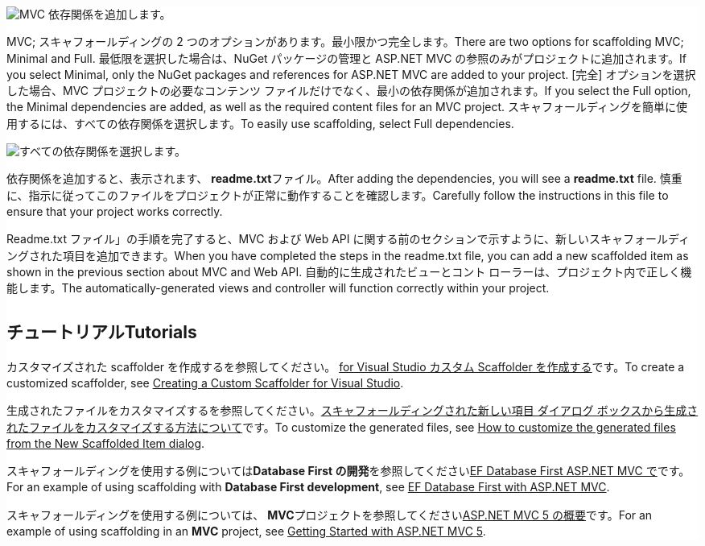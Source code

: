 ![MVC 依存関係を追加します。](aspnet-scaffolding-overview/_static/image6.png)

<span data-ttu-id="2cd96-145">MVC; スキャフォールディングの 2 つのオプションがあります。最小限かつ完全します。</span><span class="sxs-lookup"><span data-stu-id="2cd96-145">There are two options for scaffolding MVC; Minimal and Full.</span></span> <span data-ttu-id="2cd96-146">最低限を選択した場合は、NuGet パッケージの管理と ASP.NET MVC の参照のみがプロジェクトに追加されます。</span><span class="sxs-lookup"><span data-stu-id="2cd96-146">If you select Minimal, only the NuGet packages and references for ASP.NET MVC are added to your project.</span></span> <span data-ttu-id="2cd96-147">[完全] オプションを選択した場合、MVC プロジェクトの必要なコンテンツ ファイルだけでなく、最小の依存関係が追加されます。</span><span class="sxs-lookup"><span data-stu-id="2cd96-147">If you select the Full option, the Minimal dependencies are added, as well as the required content files for an MVC project.</span></span> <span data-ttu-id="2cd96-148">スキャフォールディングを簡単に使用するには、すべての依存関係を選択します。</span><span class="sxs-lookup"><span data-stu-id="2cd96-148">To easily use scaffolding, select Full dependencies.</span></span>

![すべての依存関係を選択します。](aspnet-scaffolding-overview/_static/image7.png)

<span data-ttu-id="2cd96-150">依存関係を追加すると、表示されます、 **readme.txt**ファイル。</span><span class="sxs-lookup"><span data-stu-id="2cd96-150">After adding the dependencies, you will see a **readme.txt** file.</span></span> <span data-ttu-id="2cd96-151">慎重に、指示に従ってこのファイルをプロジェクトが正常に動作することを確認します。</span><span class="sxs-lookup"><span data-stu-id="2cd96-151">Carefully follow the instructions in this file to ensure that your project works correctly.</span></span>

<span data-ttu-id="2cd96-152">Readme.txt ファイル」の手順を完了すると、MVC および Web API に関する前のセクションで示すように、新しいスキャフォールディングされた項目を追加できます。</span><span class="sxs-lookup"><span data-stu-id="2cd96-152">When you have completed the steps in the readme.txt file, you can add a new scaffolded item as shown in the previous section about MVC and Web API.</span></span> <span data-ttu-id="2cd96-153">自動的に生成されたビューとコント ローラーは、プロジェクト内で正しく機能します。</span><span class="sxs-lookup"><span data-stu-id="2cd96-153">The automatically-generated views and controller will function correctly within your project.</span></span>

## <a name="tutorials"></a><span data-ttu-id="2cd96-154">チュートリアル</span><span class="sxs-lookup"><span data-stu-id="2cd96-154">Tutorials</span></span>

<span data-ttu-id="2cd96-155">カスタマイズされた scaffolder を作成するを参照してください。 [for Visual Studio カスタム Scaffolder を作成する](https://go.microsoft.com/fwlink/p/?LinkId=395029)です。</span><span class="sxs-lookup"><span data-stu-id="2cd96-155">To create a customized scaffolder, see [Creating a Custom Scaffolder for Visual Studio](https://go.microsoft.com/fwlink/p/?LinkId=395029).</span></span>

<span data-ttu-id="2cd96-156">生成されたファイルをカスタマイズするを参照してください。[スキャフォールディングされた新しい項目 ダイアログ ボックスから生成されたファイルをカスタマイズする方法について](https://blogs.msdn.com/b/webdev/archive/2013/12/26/how-to-customize-the-generated-files-from-the-new-scaffolded-item-dialog.aspx)です。</span><span class="sxs-lookup"><span data-stu-id="2cd96-156">To customize the generated files, see [How to customize the generated files from the New Scaffolded Item dialog](https://blogs.msdn.com/b/webdev/archive/2013/12/26/how-to-customize-the-generated-files-from-the-new-scaffolded-item-dialog.aspx).</span></span>

<span data-ttu-id="2cd96-157">スキャフォールディングを使用する例については**Database First の開発**を参照してください[EF Database First ASP.NET MVC で](../../../mvc/overview/getting-started/database-first-development/setting-up-database.md)です。</span><span class="sxs-lookup"><span data-stu-id="2cd96-157">For an example of using scaffolding with **Database First development**, see [EF Database First with ASP.NET MVC](../../../mvc/overview/getting-started/database-first-development/setting-up-database.md).</span></span>

<span data-ttu-id="2cd96-158">スキャフォールディングを使用する例については、 **MVC**プロジェクトを参照してください[ASP.NET MVC 5 の概要](../../../mvc/overview/getting-started/introduction/getting-started.md)です。</span><span class="sxs-lookup"><span data-stu-id="2cd96-158">For an example of using scaffolding in an **MVC** project, see [Getting Started with ASP.NET MVC 5](../../../mvc/overview/getting-started/introduction/getting-started.md).</span></span>
